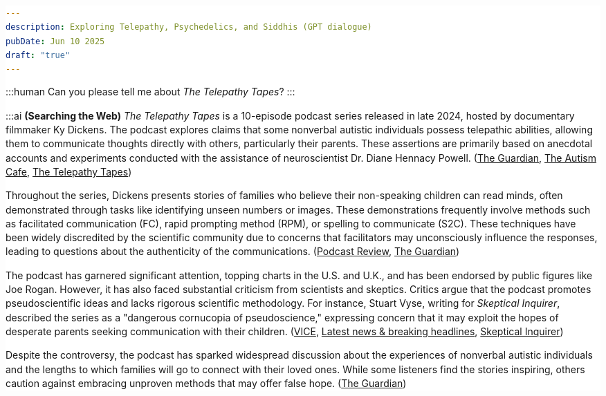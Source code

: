 ```yaml
---
description: Exploring Telepathy, Psychedelics, and Siddhis (GPT dialogue)
pubDate: Jun 10 2025
draft: "true"
---
```


:::human
Can you please tell me about _The Telepathy Tapes_?
:::

:::ai
**(Searching the Web)**
_The Telepathy Tapes_ is a 10-episode podcast series released in late 2024, hosted by documentary filmmaker Ky Dickens. The podcast explores claims that some nonverbal autistic individuals possess telepathic abilities, allowing them to communicate thoughts directly with others, particularly their parents. These assertions are primarily based on anecdotal accounts and experiments conducted with the assistance of neuroscientist Dr. Diane Hennacy Powell. ([The Guardian](https://www.theguardian.com/tv-and-radio/2025/jan/25/the-week-in-audio-the-telepathy-tapes-ky-dickens-self-help-scottee-thinking-allowed-adventure-playgrounds-review?utm_source=chatgpt.com "The week in audio: The Telepathy Tapes; Self Help; Thinking Allowed: Playgrounds - review"), [The Autism Cafe](https://theautismcafe.com/the-telepathy-tapes-podcast-autism-review-pseudoscience/?utm_source=chatgpt.com "The Telepathy Tapes: Separating Science From Pseudoscience In ..."), [The Telepathy Tapes](https://thetelepathytapes.com/?utm_source=chatgpt.com "The Telepathy Tapes | Explore Beyond Words"))

Throughout the series, Dickens presents stories of families who believe their non-speaking children can read minds, often demonstrated through tasks like identifying unseen numbers or images. These demonstrations frequently involve methods such as facilitated communication (FC), rapid prompting method (RPM), or spelling to communicate (S2C). These techniques have been widely discredited by the scientific community due to concerns that facilitators may unconsciously influence the responses, leading to questions about the authenticity of the communications. ([Podcast Review](https://podcastreview.org/review/the-telepathy-tapes/?utm_source=chatgpt.com "The Dangerous Charm of The Telepathy Tapes - Podcast Review"), [The Guardian](https://www.theguardian.com/society/2025/apr/13/it-can-break-you-life-for-parents-of-autistic-children-can-be-exhausting-one-podcast-is-offering-hope-is-it-real?utm_source=chatgpt.com "'It can break you': life for parents of autistic children can be exhausting. One podcast is offering hope. Is it real?"))

The podcast has garnered significant attention, topping charts in the U.S. and U.K., and has been endorsed by public figures like Joe Rogan. However, it has also faced substantial criticism from scientists and skeptics. Critics argue that the podcast promotes pseudoscientific ideas and lacks rigorous scientific methodology. For instance, Stuart Vyse, writing for _Skeptical Inquirer_, described the series as a "dangerous cornucopia of pseudoscience," expressing concern that it may exploit the hopes of desperate parents seeking communication with their children. ([VICE](https://www.vice.com/en/article/telepathy-tapes-podcast-autism/?utm_source=chatgpt.com "The Problem With the 'Magical Children' of the Telepathy Tapes - VICE"), [Latest news & breaking headlines](https://www.thetimes.co.uk/article/telepathy-tapes-review-podcast-rnmspsn9h?utm_source=chatgpt.com "The Telepathy Tapes review - this hit podcast has contempt for science"), [Skeptical Inquirer](https://skepticalinquirer.org/exclusive/the-telepathy-tapes-a-dangerous-cornucopia-of-pseudoscience/?utm_source=chatgpt.com "The Telepathy Tapes: A Dangerous Cornucopia of Pseudoscience"))

Despite the controversy, the podcast has sparked widespread discussion about the experiences of nonverbal autistic individuals and the lengths to which families will go to connect with their loved ones. While some listeners find the stories inspiring, others caution against embracing unproven methods that may offer false hope. ([The Guardian](https://www.theguardian.com/society/2025/apr/13/it-can-break-you-life-for-parents-of-autistic-children-can-be-exhausting-one-podcast-is-offering-hope-is-it-real?utm_source=chatgpt.com "'It can break you': life for parents of autistic children can be exhausting. One podcast is offering hope. Is it real?"))
